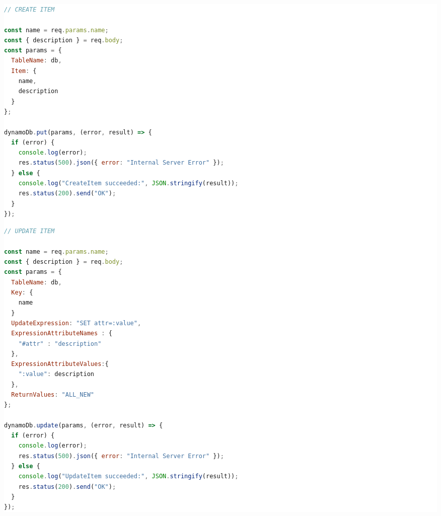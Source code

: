 ```javascript
// CREATE ITEM

const name = req.params.name;
const { description } = req.body;
const params = {
  TableName: db,
  Item: {
    name,
    description
  }
};

dynamoDb.put(params, (error, result) => {
  if (error) {
    console.log(error);
    res.status(500).json({ error: "Internal Server Error" });
  } else {
    console.log("CreateItem succeeded:", JSON.stringify(result));
    res.status(200).send("OK");
  }
});
```

```javascript
// UPDATE ITEM

const name = req.params.name;
const { description } = req.body;
const params = {
  TableName: db,
  Key: {
    name
  }
  UpdateExpression: "SET attr=:value",
  ExpressionAttributeNames : {
    "#attr" : "description"
  },
  ExpressionAttributeValues:{
    ":value": description
  },
  ReturnValues: "ALL_NEW"
};

dynamoDb.update(params, (error, result) => {
  if (error) {
    console.log(error);
    res.status(500).json({ error: "Internal Server Error" });
  } else {
    console.log("UpdateItem succeeded:", JSON.stringify(result));   
    res.status(200).send("OK");
  }
});
```
